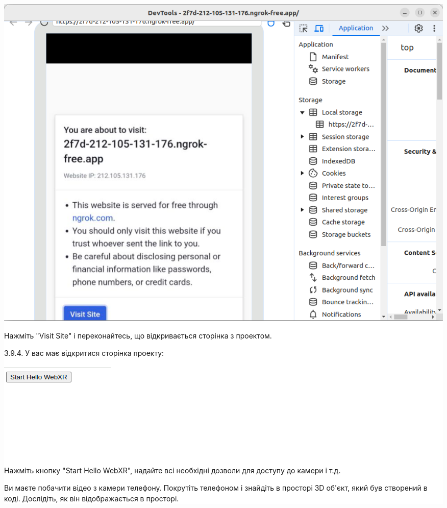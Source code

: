 ![Remote Debugging](./images/remote-debugging.png)

Нажміть "Visit Site" і переконайтесь, що відкривається сторінка з проектом.

3.9.4. У вас має відкритися сторінка проекту:

![Project Page](./images/project-run-start.png)

Нажміть кнопку "Start Hello WebXR", надайте всі необхідні дозволи для доступу до камери і т.д.

Ви маєте побачити відео з камери телефону. Покрутіть телефоном і знайдіть в просторі 3D об'єкт, який був створений в коді. Дослідіть, як він відображається в просторі.
